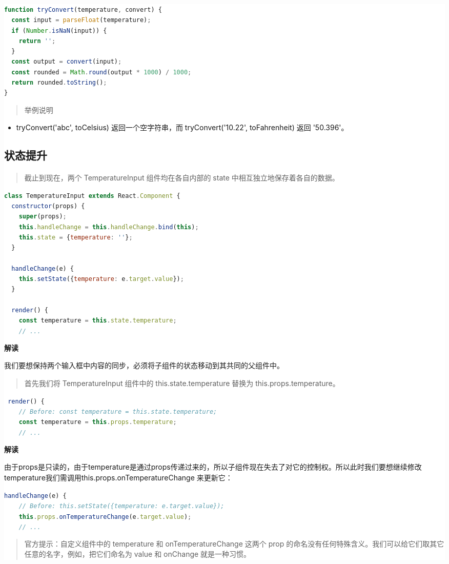 ```js
function tryConvert(temperature, convert) {
  const input = parseFloat(temperature);
  if (Number.isNaN(input)) {
    return '';
  }
  const output = convert(input);
  const rounded = Math.round(output * 1000) / 1000;
  return rounded.toString();
}
```
>举例说明
* tryConvert('abc', toCelsius) 返回一个空字符串，而 tryConvert('10.22', toFahrenheit) 返回 '50.396'。

## 状态提升
>截止到现在，两个 TemperatureInput 组件均在各自内部的 state 中相互独立地保存着各自的数据。
```js
class TemperatureInput extends React.Component {
  constructor(props) {
    super(props);
    this.handleChange = this.handleChange.bind(this);
    this.state = {temperature: ''};
  }

  handleChange(e) {
    this.setState({temperature: e.target.value});
  }

  render() {
    const temperature = this.state.temperature;
    // ...  
```
**解读**

我们要想保持两个输入框中内容的同步，必须将子组件的状态移动到其共同的父组件中。

>首先我们将 TemperatureInput 组件中的 this.state.temperature 替换为 this.props.temperature。
```js
 render() {
    // Before: const temperature = this.state.temperature;
    const temperature = this.props.temperature;
    // ...
```
**解读**

由于props是只读的，由于temperature是通过props传递过来的，所以子组件现在失去了对它的控制权。所以此时我们要想继续修改temperature我们需调用this.props.onTemperatureChange 来更新它：
```js
handleChange(e) {
    // Before: this.setState({temperature: e.target.value});
    this.props.onTemperatureChange(e.target.value);
    // ...
```
>官方提示：自定义组件中的 temperature 和 onTemperatureChange 这两个 prop 的命名没有任何特殊含义。我们可以给它们取其它任意的名字，例如，把它们命名为 value 和 onChange 就是一种习惯。
